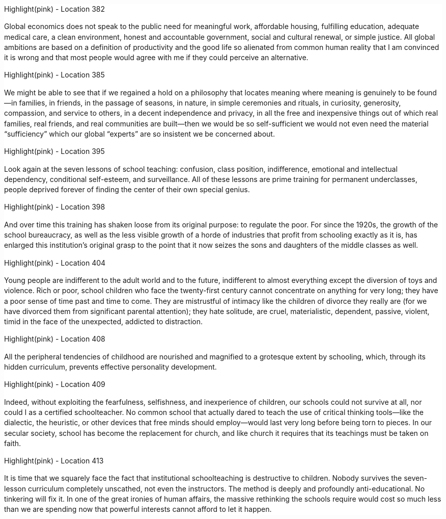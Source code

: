 Highlight(pink) - Location 382

Global economics does not speak to the public need for meaningful work, affordable housing, fulfilling education, adequate medical care, a clean environment, honest and accountable government, social and cultural renewal, or simple justice. All global ambitions are based on a definition of productivity and the good life so alienated from common human reality that I am convinced it is wrong and that most people would agree with me if they could perceive an alternative.

Highlight(pink) - Location 385

We might be able to see that if we regained a hold on a philosophy that locates meaning where meaning is genuinely to be found—in families, in friends, in the passage of seasons, in nature, in simple ceremonies and rituals, in curiosity, generosity, compassion, and service to others, in a decent independence and privacy, in all the free and inexpensive things out of which real families, real friends, and real communities are built—then we would be so self-sufficient we would not even need the material “sufficiency” which our global “experts” are so insistent we be concerned about.

Highlight(pink) - Location 395

Look again at the seven lessons of school teaching: confusion, class position, indifference, emotional and intellectual dependency, conditional self-esteem, and surveillance. All of these lessons are prime training for permanent underclasses, people deprived forever of finding the center of their own special genius.

Highlight(pink) - Location 398

And over time this training has shaken loose from its original purpose: to regulate the poor. For since the 1920s, the growth of the school bureaucracy, as well as the less visible growth of a horde of industries that profit from schooling exactly as it is, has enlarged this institution’s original grasp to the point that it now seizes the sons and daughters of the middle classes as well.

Highlight(pink) - Location 404

Young people are indifferent to the adult world and to the future, indifferent to almost everything except the diversion of toys and violence. Rich or poor, school children who face the twenty-first century cannot concentrate on anything for very long; they have a poor sense of time past and time to come. They are mistrustful of intimacy like the children of divorce they really are (for we have divorced them from significant parental attention); they hate solitude, are cruel, materialistic, dependent, passive, violent, timid in the face of the unexpected, addicted to distraction.

Highlight(pink) - Location 408

All the peripheral tendencies of childhood are nourished and magnified to a grotesque extent by schooling, which, through its hidden curriculum, prevents effective personality development.

Highlight(pink) - Location 409

Indeed, without exploiting the fearfulness, selfishness, and inexperience of children, our schools could not survive at all, nor could I as a certified schoolteacher. No common school that actually dared to teach the use of critical thinking tools—like the dialectic, the heuristic, or other devices that free minds should employ—would last very long before being torn to pieces. In our secular society, school has become the replacement for church, and like church it requires that its teachings must be taken on faith.

Highlight(pink) - Location 413

It is time that we squarely face the fact that institutional schoolteaching is destructive to children. Nobody survives the seven-lesson curriculum completely unscathed, not even the instructors. The method is deeply and profoundly anti-educational. No tinkering will fix it. In one of the great ironies of human affairs, the massive rethinking the schools require would cost so much less than we are spending now that powerful interests cannot afford to let it happen.
